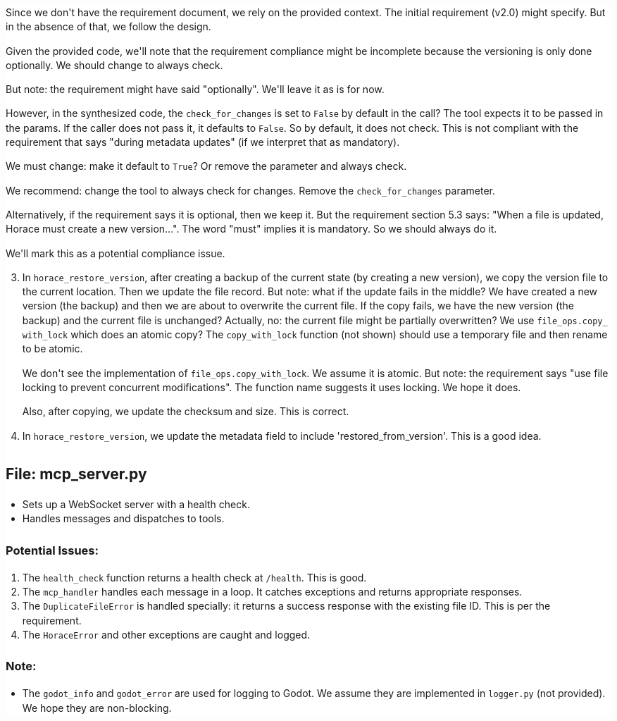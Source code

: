    Since we don't have the requirement document, we rely on the provided context. The initial requirement (v2.0) might specify. But in the absence of that, we follow the design.

   Given the provided code, we'll note that the requirement compliance might be incomplete because the versioning is only done optionally. We should change to always check.

   But note: the requirement might have said "optionally". We'll leave it as is for now.

   However, in the synthesized code, the `check_for_changes` is set to `False` by default in the call? The tool expects it to be passed in the params. If the caller does not pass it, it defaults to `False`. So by default, it does not check. This is not compliant with the requirement that says "during metadata updates" (if we interpret that as mandatory).

   We must change: make it default to `True`? Or remove the parameter and always check.

   We recommend: change the tool to always check for changes. Remove the `check_for_changes` parameter.

   Alternatively, if the requirement says it is optional, then we keep it. But the requirement section 5.3 says: "When a file is updated, Horace must create a new version...". The word "must" implies it is mandatory. So we should always do it.

   We'll mark this as a potential compliance issue.

3. In `horace_restore_version`, after creating a backup of the current state (by creating a new version), we copy the version file to the current location. Then we update the file record. But note: what if the update fails in the middle? We have created a new version (the backup) and then we are about to overwrite the current file. If the copy fails, we have the new version (the backup) and the current file is unchanged? Actually, no: the current file might be partially overwritten? We use `file_ops.copy_with_lock` which does an atomic copy? The `copy_with_lock` function (not shown) should use a temporary file and then rename to be atomic.

   We don't see the implementation of `file_ops.copy_with_lock`. We assume it is atomic. But note: the requirement says "use file locking to prevent concurrent modifications". The function name suggests it uses locking. We hope it does.

   Also, after copying, we update the checksum and size. This is correct.

4. In `horace_restore_version`, we update the metadata field to include 'restored_from_version'. This is a good idea.

## File: mcp_server.py
- Sets up a WebSocket server with a health check.
- Handles messages and dispatches to tools.

### Potential Issues:
1. The `health_check` function returns a health check at `/health`. This is good.
2. The `mcp_handler` handles each message in a loop. It catches exceptions and returns appropriate responses.
3. The `DuplicateFileError` is handled specially: it returns a success response with the existing file ID. This is per the requirement.
4. The `HoraceError` and other exceptions are caught and logged.

### Note:
- The `godot_info` and `godot_error` are used for logging to Godot. We assume they are implemented in `logger.py` (not provided). We hope they are non-blocking.
